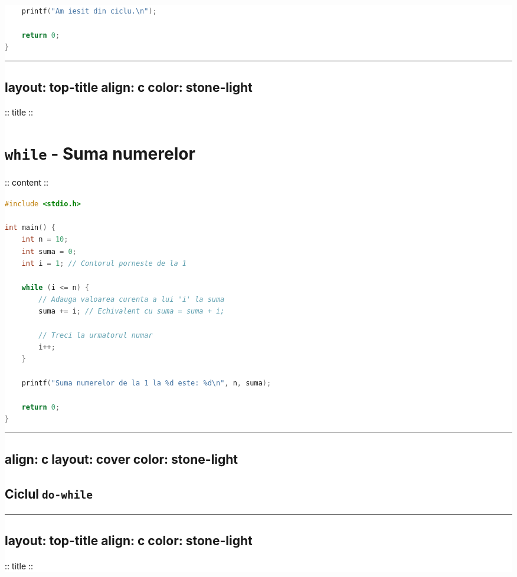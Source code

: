```c {monaco-run}
    printf("Am iesit din ciclu.\n");

    return 0;
}
```

---
layout: top-title
align: c
color: stone-light
---
:: title ::

# `while` - Suma numerelor

:: content ::


```c {monaco-run}
#include <stdio.h>

int main() {
    int n = 10;
    int suma = 0;
    int i = 1; // Contorul porneste de la 1

    while (i <= n) {
        // Adauga valoarea curenta a lui 'i' la suma
        suma += i; // Echivalent cu suma = suma + i;
        
        // Treci la urmatorul numar
        i++;
    }

    printf("Suma numerelor de la 1 la %d este: %d\n", n, suma);

    return 0;
}
```

---
align: c
layout: cover
color: stone-light
---

## Ciclul `do-while`

---
layout: top-title
align: c
color: stone-light
---
:: title ::
